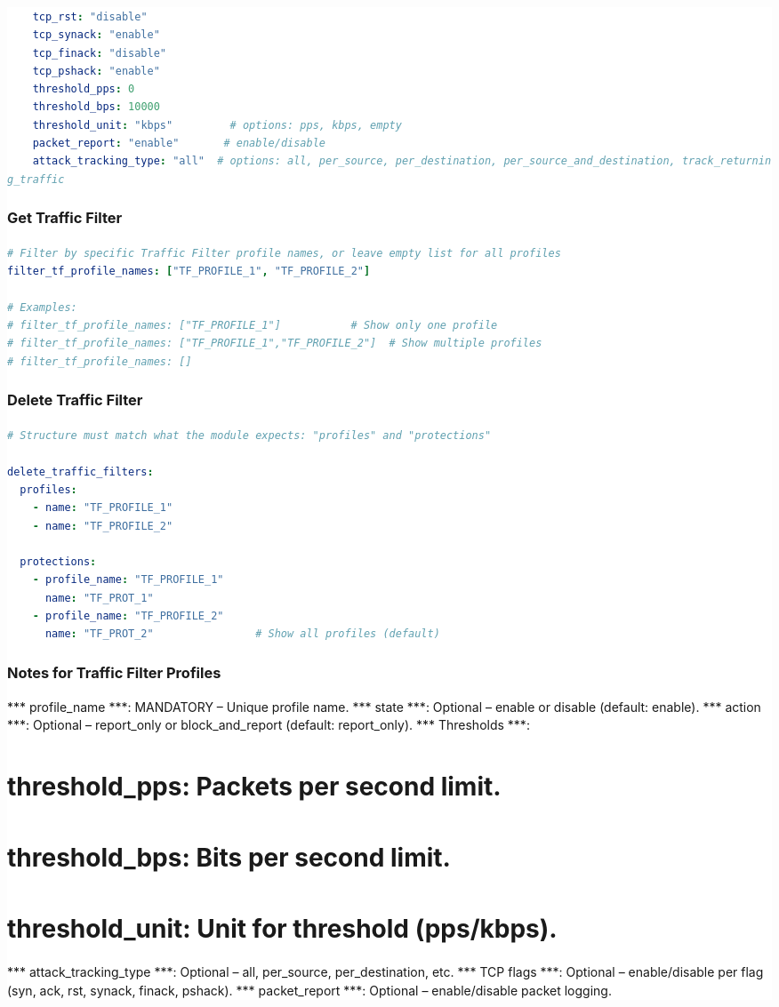 ```yaml
    tcp_rst: "disable"
    tcp_synack: "enable"
    tcp_finack: "disable"
    tcp_pshack: "enable"
    threshold_pps: 0
    threshold_bps: 10000
    threshold_unit: "kbps"         # options: pps, kbps, empty
    packet_report: "enable"       # enable/disable
    attack_tracking_type: "all"  # options: all, per_source, per_destination, per_source_and_destination, track_returning_traffic


```

### Get Traffic Filter
```yaml
# Filter by specific Traffic Filter profile names, or leave empty list for all profiles
filter_tf_profile_names: ["TF_PROFILE_1", "TF_PROFILE_2"]

# Examples:
# filter_tf_profile_names: ["TF_PROFILE_1"]           # Show only one profile
# filter_tf_profile_names: ["TF_PROFILE_1","TF_PROFILE_2"]  # Show multiple profiles
# filter_tf_profile_names: []  

```

### Delete Traffic Filter

```yaml
# Structure must match what the module expects: "profiles" and "protections"

delete_traffic_filters:
  profiles:
    - name: "TF_PROFILE_1"
    - name: "TF_PROFILE_2"

  protections:
    - profile_name: "TF_PROFILE_1"
      name: "TF_PROT_1"
    - profile_name: "TF_PROFILE_2"
      name: "TF_PROT_2"                # Show all profiles (default)
```
### Notes for Traffic Filter Profiles

*** profile_name ***: MANDATORY – Unique profile name.
*** state ***: Optional – enable or disable (default: enable).
*** action ***: Optional – report_only or block_and_report (default: report_only).
*** Thresholds ***:
# threshold_pps: Packets per second limit.
# threshold_bps: Bits per second limit.
# threshold_unit: Unit for threshold (pps/kbps).
*** attack_tracking_type ***: Optional – all, per_source, per_destination, etc.
*** TCP flags ***: Optional – enable/disable per flag (syn, ack, rst, synack, finack, pshack).
*** packet_report ***: Optional – enable/disable packet logging.
